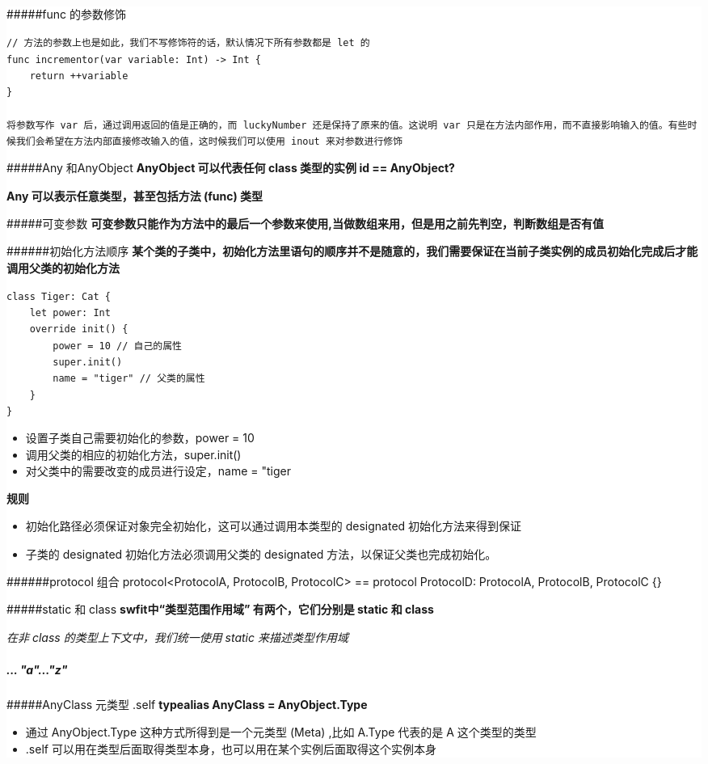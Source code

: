 #####func 的参数修饰

```
// 方法的参数上也是如此，我们不写修饰符的话，默认情况下所有参数都是 let 的
func incrementor(var variable: Int) -> Int {
    return ++variable
}

将参数写作 var 后，通过调用返回的值是正确的，而 luckyNumber 还是保持了原来的值。这说明 var 只是在方法内部作用，而不直接影响输入的值。有些时候我们会希望在方法内部直接修改输入的值，这时候我们可以使用 inout 来对参数进行修饰
```

#####Any 和AnyObject
**AnyObject 可以代表任何 class 类型的实例  id == AnyObject?**

**Any 可以表示任意类型，甚至包括方法 (func) 类型**

#####可变参数
**可变参数只能作为方法中的最后一个参数来使用,当做数组来用，但是用之前先判空，判断数组是否有值**

######初始化方法顺序
**某个类的子类中，初始化方法里语句的顺序并不是随意的，我们需要保证在当前子类实例的成员初始化完成后才能调用父类的初始化方法**

```
class Tiger: Cat {
    let power: Int
    override init() {
        power = 10 // 自己的属性
        super.init()
        name = "tiger" // 父类的属性
    }
}
```
* 设置子类自己需要初始化的参数，power = 10
* 调用父类的相应的初始化方法，super.init()
* 对父类中的需要改变的成员进行设定，name = "tiger

**规则**

* 初始化路径必须保证对象完全初始化，这可以通过调用本类型的 designated 初始化方法来得到保证

* 子类的 designated 初始化方法必须调用父类的 designated 方法，以保证父类也完成初始化。

######protocol 组合
protocol<ProtocolA, ProtocolB, ProtocolC> == protocol ProtocolD: ProtocolA, ProtocolB, ProtocolC {}


#####static 和 class
**swfit中“类型范围作用域” 有两个，它们分别是 static 和 class**

*在非 class 的类型上下文中，我们统一使用 static 来描述类型作用域*

##### ...  "a"..."z"

#####AnyClass 元类型 .self
**typealias AnyClass = AnyObject.Type**

* 通过 AnyObject.Type 这种方式所得到是一个元类型 (Meta) ,比如 A.Type 代表的是 A 这个类型的类型
* .self 可以用在类型后面取得类型本身，也可以用在某个实例后面取得这个实例本身
